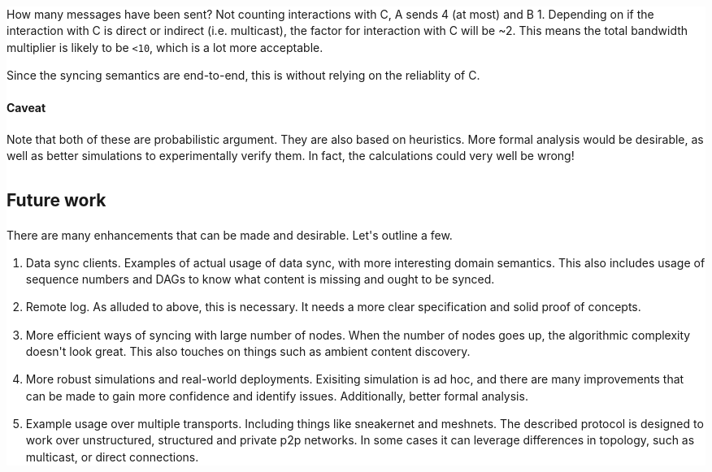 How many messages have been sent? Not counting interactions with C, A sends 4 (at most) and B 1. Depending on if the interaction with C is direct or indirect (i.e. multicast), the factor for interaction with C will be ~2. This means the total bandwidth multiplier is likely to be `<10`, which is a lot more acceptable.

Since the syncing semantics are end-to-end, this is without relying on the reliablity of C.

#### Caveat

Note that both of these are probabilistic argument. They are also based on heuristics. More formal analysis would be desirable, as well as better simulations to experimentally verify them. In fact, the calculations could very well be wrong!

## Future work

There are many enhancements that can be made and desirable. Let's outline a few.

1. Data sync clients. Examples of actual usage of data sync, with more interesting domain semantics. This also includes usage of sequence numbers and DAGs to know what content is missing and ought to be synced.

2. Remote log. As alluded to above, this is necessary. It needs a more clear specification and solid proof of concepts.

3. More efficient ways of syncing with large number of nodes. When the number of nodes goes up, the algorithmic complexity doesn't look great. This also touches on things such as ambient content discovery.

4. More robust simulations and real-world deployments. Exisiting simulation is ad hoc, and there are many improvements that can be made to gain more confidence and identify issues. Additionally, better formal analysis.

5. Example usage over multiple transports. Including things like sneakernet and meshnets. The described protocol is designed to work over unstructured, structured and private p2p networks. In some cases it can leverage differences in topology, such as multicast, or direct connections.
